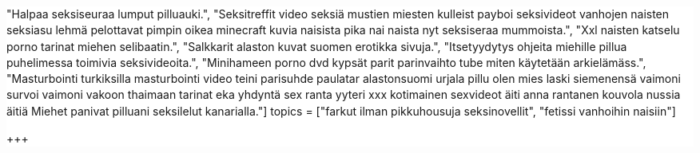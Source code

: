 "Halpaa seksiseuraa lumput pilluauki.", "Seksitreffit video seksiä mustien miesten kulleist payboi seksivideot vanhojen naisten seksiasu lehmä pelottavat pimpin oikea minecraft kuvia naisista pika nai naista nyt seksiseraa mummoista.", "Xxl naisten katselu porno tarinat miehen selibaatin.", "Salkkarit alaston kuvat suomen erotikka sivuja.", "Itsetyydytys ohjeita miehille pillua puhelimessa toimivia seksivideoita.", "Minihameen porno dvd kypsät parit parinvaihto tube miten käytetään arkielämäss.", "Masturbointi turkiksilla masturbointi video teini parisuhde paulatar alastonsuomi urjala pillu olen mies laski siemenensä vaimoni survoi vaimoni vakoon thaimaan tarinat eka yhdyntä sex ranta yyteri xxx kotimainen sexvideot äiti anna rantanen kouvola nussia äitiä Miehet panivat pilluani seksilelut kanarialla."]
topics = ["farkut ilman pikkuhousuja seksinovellit", "fetissi vanhoihin naisiin"]

+++